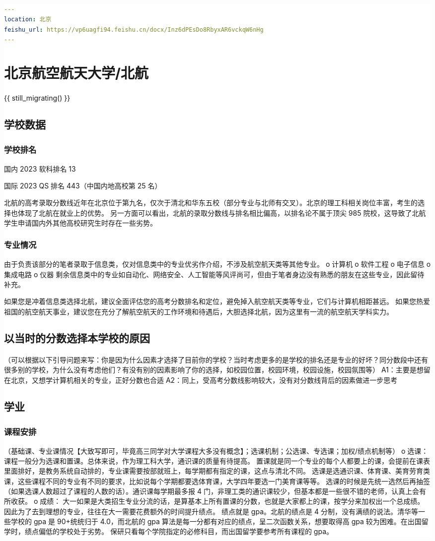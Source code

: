 ```yaml
---
location: 北京
feishu_url: https://vp6uagfi94.feishu.cn/docx/Inz6dPEsDo8RbyxAR6vckqW6nHg
---
```


# 北京航空航天大学/北航

{{ still_migrating() }}

## 学校数据

### 学校排名

国内 2023 软科排名 13

国际 2023 QS 排名 443（中国内地高校第 25 名）

北航的高考录取分数线近年在北京位于第九名，仅次于清北和华东五校（部分专业与北师有交叉）。北京的理工科相关岗位丰富，考生的选择也体现了北航在就业上的优势。
另一方面可以看出，北航的录取分数线与排名相比偏高，以排名论不属于顶尖 985 院校，这导致了北航学生申请国内外其他高校研究生时存在一些劣势。

### 专业情况

由于负责该部分的笔者录取于信息类，仅对信息类中的专业优劣作介绍，不涉及航空航天类等其他专业。
o 计算机
o 软件工程
o 电子信息
o 集成电路
o 仪器
剩余信息类中的专业如自动化、网络安全、人工智能等风评尚可，但由于笔者身边没有熟悉的朋友在这些专业，因此留待补充。

如果您是冲着信息类选择北航，建议全面评估您的高考分数排名和定位，避免掉入航空航天类等专业，它们与计算机相距甚远。
如果您热爱祖国的航空航天事业，建议您在充分了解航空航天的工作环境和待遇后，大胆选择北航，因为这里有一流的航空航天学科实力。

## 以当时的分数选择本学校的原因

（可以根据以下引导问题来写：你是因为什么因素才选择了目前你的学校？当时考虑更多的是学校的排名还是专业的好坏？同分数段中还有很多别的学校，为什么没有考虑他们？有没有别的因素影响了你的选择，如校园位置，校园环境，校园设施，校园氛围等）
A1：主要是想留在北京，又想学计算机相关的专业，正好分数也合适
A2：同上，受高考分数线影响较大，没有对分数线背后的因素做进一步思考

## 学业

### 课程安排

（基础课、专业课情况【大致写即可，毕竟高三同学对大学课程大多没有概念】；选课机制；公选课、专选课；加权/绩点机制等）
o 选课：
课程一般分为选课和置课。总体来说，作为理工科大学，通识课的质量有待提高。
置课就是同一个专业的每个人都要上的课，会提前在课表里面排好，是教务系统自动排的，专业课需要按部就班上，每学期都有指定的课，这点与清北不同。
选课是选通识课、体育课、美育劳育类课，这些课程不同的专业有不同的要求，比如说每个学期都要选体育课，大学四年要选一门美育课等等。
选课的时候是先统一选然后再抽签（如果选课人数超过了课程的人数的话）。通识课每学期最多报 4 门，非理工类的通识课较少，但基本都是一些很不错的老师，认真上会有所收获。
o 成绩：
大一如果是大类招生专业分流的话，是算基本上所有置课的分数，也就是大家都上的课，按学分来加权出一个总成绩。因此为了去到理想的专业，往往在大一需要花费额外的时间提升绩点。
绩点就是 gpa。北航的绩点是 4 分制，没有满绩的说法。清华等一些学校的 gpa 是 90+统统归于 4.0，而北航的 gpa 算法是每一分都有对应的绩点，呈二次函数关系，想要取得高 gpa 较为困难。在出国留学时，绩点偏低的学校处于劣势。
保研只看每个学院指定的必修科目，而出国留学要参考所有课程的 gpa。
